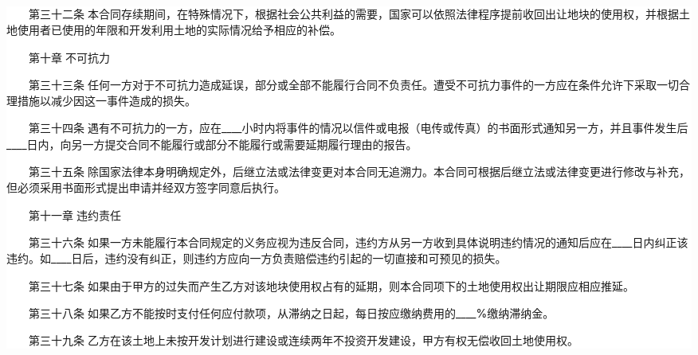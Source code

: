 





　　第三十二条 本合同存续期间，在特殊情况下，根据社会公共利益的需要，国家可以依照法律程序提前收回出让地块的使用权，并根据土地使用者已使用的年限和开发利用土地的实际情况给予相应的补偿。







　　第十章 不可抗力







　　第三十三条 任何一方对于不可抗力造成延误，部分或全部不能履行合同不负责任。遭受不可抗力事件的一方应在条件允许下采取一切合理措施以减少因这一事件造成的损失。







　　第三十四条 遇有不可抗力的一方，应在____小时内将事件的情况以信件或电报（电传或传真）的书面形式通知另一方，并且事件发生后____日内，向另一方提交合同不能履行或部分不能履行或需要延期履行理由的报告。







　　第三十五条 除国家法律本身明确规定外，后继立法或法律变更对本合同无追溯力。本合同可根据后继立法或法律变更进行修改与补充，但必须采用书面形式提出申请并经双方签字同意后执行。







　　第十一章 违约责任







　　第三十六条 如果一方未能履行本合同规定的义务应视为违反合同，违约方从另一方收到具体说明违约情况的通知后应在____日内纠正该违约。如____日后，违约没有纠正，则违约方应向一方负责赔偿违约引起的一切直接和可预见的损失。







　　第三十七条 如果由于甲方的过失而产生乙方对该地块使用权占有的延期，则本合同项下的土地使用权出让期限应相应推延。







　　第三十八条 如果乙方不能按时支付任何应付款项，从滞纳之日起，每日按应缴纳费用的____%缴纳滞纳金。







　　第三十九条 乙方在该土地上未按开发计划进行建设或连续两年不投资开发建设，甲方有权无偿收回土地使用权。

